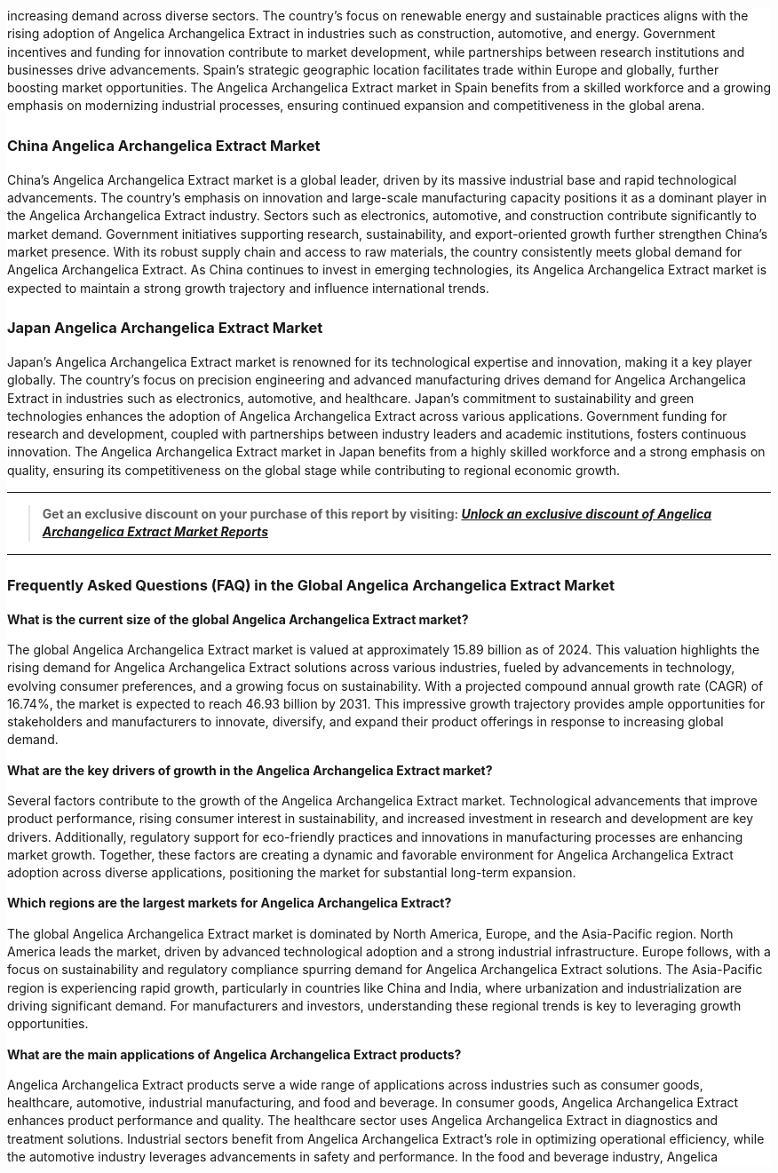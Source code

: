 increasing demand across diverse sectors. The country&rsquo;s focus on renewable energy and sustainable practices aligns with the rising adoption of Angelica Archangelica Extract in industries such as construction, automotive, and energy. Government incentives and funding for innovation contribute to market development, while partnerships between research institutions and businesses drive advancements. Spain&rsquo;s strategic geographic location facilitates trade within Europe and globally, further boosting market opportunities. The Angelica Archangelica Extract market in Spain benefits from a skilled workforce and a growing emphasis on modernizing industrial processes, ensuring continued expansion and competitiveness in the global arena.</p><h3>China Angelica Archangelica Extract Market</h3><p>China&rsquo;s Angelica Archangelica Extract market is a global leader, driven by its massive industrial base and rapid technological advancements. The country&rsquo;s emphasis on innovation and large-scale manufacturing capacity positions it as a dominant player in the Angelica Archangelica Extract industry. Sectors such as electronics, automotive, and construction contribute significantly to market demand. Government initiatives supporting research, sustainability, and export-oriented growth further strengthen China&rsquo;s market presence. With its robust supply chain and access to raw materials, the country consistently meets global demand for Angelica Archangelica Extract. As China continues to invest in emerging technologies, its Angelica Archangelica Extract market is expected to maintain a strong growth trajectory and influence international trends.</p><h3>Japan Angelica Archangelica Extract Market</h3><p>Japan&rsquo;s Angelica Archangelica Extract market is renowned for its technological expertise and innovation, making it a key player globally. The country&rsquo;s focus on precision engineering and advanced manufacturing drives demand for Angelica Archangelica Extract in industries such as electronics, automotive, and healthcare. Japan&rsquo;s commitment to sustainability and green technologies enhances the adoption of Angelica Archangelica Extract across various applications. Government funding for research and development, coupled with partnerships between industry leaders and academic institutions, fosters continuous innovation. The Angelica Archangelica Extract market in Japan benefits from a highly skilled workforce and a strong emphasis on quality, ensuring its competitiveness on the global stage while contributing to regional economic growth.</p><hr /><blockquote><p><strong>Get an exclusive discount on your purchase of this report by visiting: <em><a href="://marketresearchpulse.com/ask-for-discount/104911?utm_source=Github&amp;utm_medium=0114">Unlock an exclusive discount of Angelica Archangelica Extract Market Reports</a></em>&nbsp;</strong></p></blockquote><hr /><h3>Frequently Asked Questions (FAQ) in the Global Angelica Archangelica Extract Market</h3><p><strong>What is the current size of the global Angelica Archangelica Extract market?</strong></p><p>The global Angelica Archangelica Extract market is valued at approximately 15.89 billion as of 2024. This valuation highlights the rising demand for Angelica Archangelica Extract solutions across various industries, fueled by advancements in technology, evolving consumer preferences, and a growing focus on sustainability. With a projected compound annual growth rate (CAGR) of 16.74%, the market is expected to reach 46.93 billion by 2031. This impressive growth trajectory provides ample opportunities for stakeholders and manufacturers to innovate, diversify, and expand their product offerings in response to increasing global demand.</p><p><strong>What are the key drivers of growth in the Angelica Archangelica Extract market?</strong></p><p>Several factors contribute to the growth of the Angelica Archangelica Extract market. Technological advancements that improve product performance, rising consumer interest in sustainability, and increased investment in research and development are key drivers. Additionally, regulatory support for eco-friendly practices and innovations in manufacturing processes are enhancing market growth. Together, these factors are creating a dynamic and favorable environment for Angelica Archangelica Extract adoption across diverse applications, positioning the market for substantial long-term expansion.</p><p><strong>Which regions are the largest markets for Angelica Archangelica Extract?</strong></p><p>The global Angelica Archangelica Extract market is dominated by North America, Europe, and the Asia-Pacific region. North America leads the market, driven by advanced technological adoption and a strong industrial infrastructure. Europe follows, with a focus on sustainability and regulatory compliance spurring demand for Angelica Archangelica Extract solutions. The Asia-Pacific region is experiencing rapid growth, particularly in countries like China and India, where urbanization and industrialization are driving significant demand. For manufacturers and investors, understanding these regional trends is key to leveraging growth opportunities.</p><p><strong>What are the main applications of Angelica Archangelica Extract products?</strong></p><p>Angelica Archangelica Extract products serve a wide range of applications across industries such as consumer goods, healthcare, automotive, industrial manufacturing, and food and beverage. In consumer goods, Angelica Archangelica Extract enhances product performance and quality. The healthcare sector uses Angelica Archangelica Extract in diagnostics and treatment solutions. Industrial sectors benefit from Angelica Archangelica Extract&rsquo;s role in optimizing operational efficiency, while the automotive industry leverages advancements in safety and performance. In the food and beverage industry, Angelica